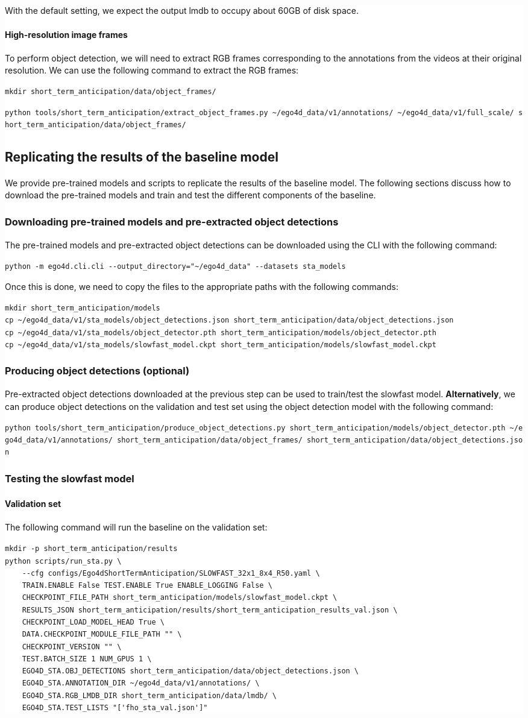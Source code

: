 With the default setting, we expect the output lmdb to occupy about 60GB of disk space.
#### High-resolution image frames
To perform object detection, we will need to extract RGB frames corresponding to the annotations from the videos at their original resolution. We can use the following command to extract the RGB frames:

`mkdir short_term_anticipation/data/object_frames/`

`python tools/short_term_anticipation/extract_object_frames.py ~/ego4d_data/v1/annotations/ ~/ego4d_data/v1/full_scale/ short_term_anticipation/data/object_frames/`
## Replicating the results of the baseline model
We provide pre-trained models and scripts to replicate the results of the baseline model. The following sections discuss how to download the pre-trained models and train and test the different components of the baseline.

### Downloading pre-trained models and pre-extracted object detections
The pre-trained models and pre-extracted object detections can be downloaded using the CLI with the following command:

`python -m ego4d.cli.cli --output_directory="~/ego4d_data" --datasets sta_models`

Once this is done, we need to copy the files to the appropriate paths with the following commands:

```
mkdir short_term_anticipation/models
cp ~/ego4d_data/v1/sta_models/object_detections.json short_term_anticipation/data/object_detections.json
cp ~/ego4d_data/v1/sta_models/object_detector.pth short_term_anticipation/models/object_detector.pth
cp ~/ego4d_data/v1/sta_models/slowfast_model.ckpt short_term_anticipation/models/slowfast_model.ckpt
```
### Producing object detections (optional)
Pre-extracted object detections downloaded at the previous step can be used to train/test the slowfast model. **Alternatively**, we can produce object detections on the validation and test set using the object detection model with the following command:

`python tools/short_term_anticipation/produce_object_detections.py short_term_anticipation/models/object_detector.pth ~/ego4d_data/v1/annotations/ short_term_anticipation/data/object_frames/ short_term_anticipation/data/object_detections.json`
### Testing the slowfast model
#### Validation set
The following command will run the baseline on the validation set:

```
mkdir -p short_term_anticipation/results
python scripts/run_sta.py \
    --cfg configs/Ego4dShortTermAnticipation/SLOWFAST_32x1_8x4_R50.yaml \
    TRAIN.ENABLE False TEST.ENABLE True ENABLE_LOGGING False \
    CHECKPOINT_FILE_PATH short_term_anticipation/models/slowfast_model.ckpt \
    RESULTS_JSON short_term_anticipation/results/short_term_anticipation_results_val.json \
    CHECKPOINT_LOAD_MODEL_HEAD True \
    DATA.CHECKPOINT_MODULE_FILE_PATH "" \
    CHECKPOINT_VERSION "" \
    TEST.BATCH_SIZE 1 NUM_GPUS 1 \
    EGO4D_STA.OBJ_DETECTIONS short_term_anticipation/data/object_detections.json \
    EGO4D_STA.ANNOTATION_DIR ~/ego4d_data/v1/annotations/ \
    EGO4D_STA.RGB_LMDB_DIR short_term_anticipation/data/lmdb/ \
    EGO4D_STA.TEST_LISTS "['fho_sta_val.json']"
```
